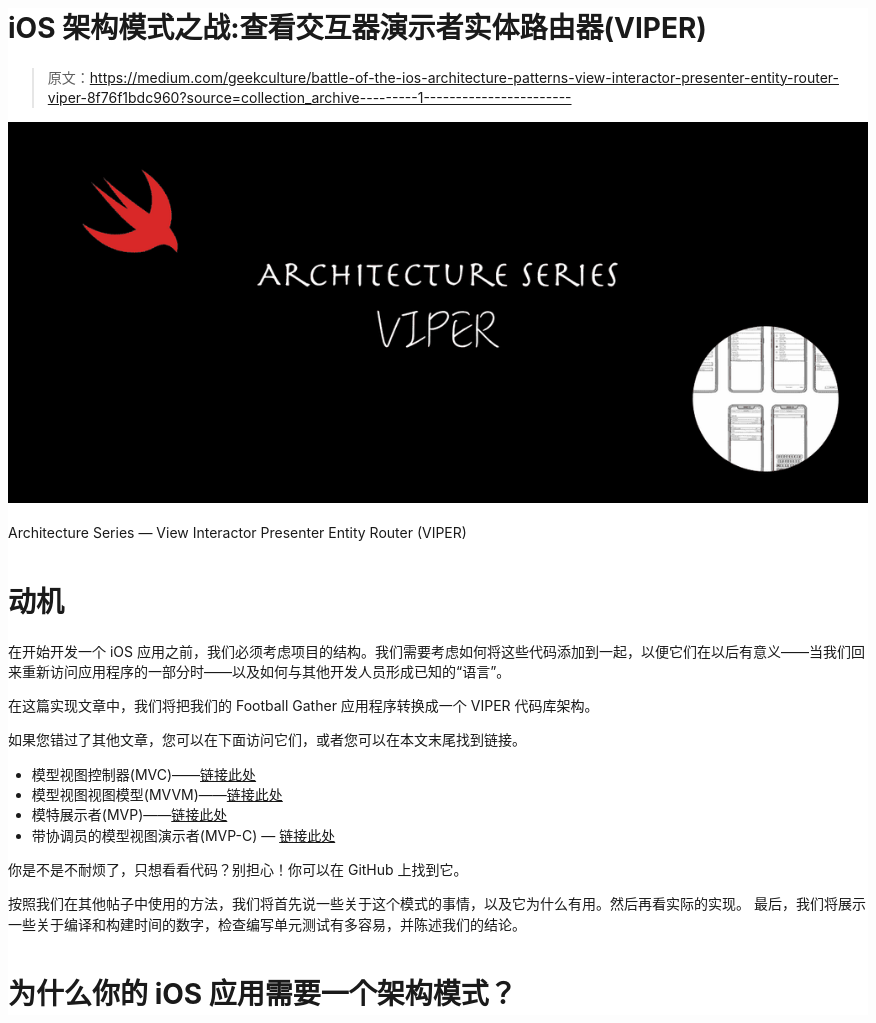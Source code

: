 # iOS 架构模式之战:查看交互器演示者实体路由器(VIPER)

> 原文：<https://medium.com/geekculture/battle-of-the-ios-architecture-patterns-view-interactor-presenter-entity-router-viper-8f76f1bdc960?source=collection_archive---------1----------------------->

![](img/0580bc6cb8b5193d8629e4ce32f28e9e.png)

Architecture Series — View Interactor Presenter Entity Router (VIPER)

# 动机

在开始开发一个 iOS 应用之前，我们必须考虑项目的结构。我们需要考虑如何将这些代码添加到一起，以便它们在以后有意义——当我们回来重新访问应用程序的一部分时——以及如何与其他开发人员形成已知的“语言”。

在这篇实现文章中，我们将把我们的 Football Gather 应用程序转换成一个 VIPER 代码库架构。

如果您错过了其他文章，您可以在下面访问它们，或者您可以在本文末尾找到链接。

*   模型视图控制器(MVC)——[链接此处](https://betterprogramming.pub/battle-of-the-ios-architecture-patterns-model-view-controller-mvc-442241b447f6)
*   模型视图视图模型(MVVM)——[链接此处](https://betterprogramming.pub/battle-of-the-ios-architecture-patterns-a-look-at-model-view-viewmodel-mvvm-bdfd07d9395e)
*   模特展示者(MVP)——[链接此处](/geekculture/battle-of-the-ios-architecture-patterns-model-view-presenter-mvp-f693f6efd23e)
*   带协调员的模型视图演示者(MVP-C) — [链接此处](/geekculture/battle-of-the-ios-architecture-patterns-model-view-presenter-with-coordinators-mvp-c-99edf7ab8c36)

你是不是不耐烦了，只想看看代码？别担心！你可以在 GitHub 上找到它。

按照我们在其他帖子中使用的方法，我们将首先说一些关于这个模式的事情，以及它为什么有用。然后再看实际的实现。
最后，我们将展示一些关于编译和构建时间的数字，检查编写单元测试有多容易，并陈述我们的结论。

# 为什么你的 iOS 应用需要一个架构模式？
